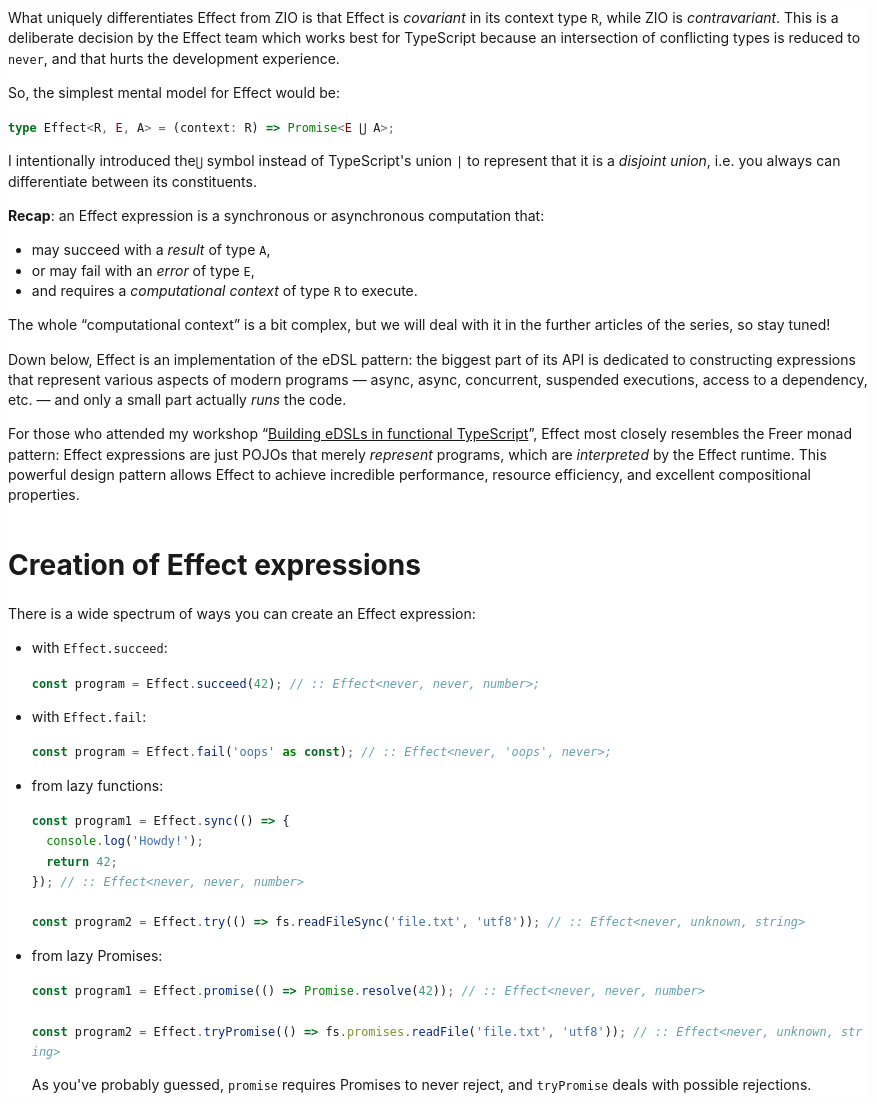 What uniquely differentiates Effect from ZIO is that Effect is *covariant* in its context type `R`, while ZIO is *contravariant*. This is a deliberate decision by the Effect team which works best for TypeScript because an intersection of conflicting types is reduced to `never`, and that hurts the development experience. 

So, the simplest mental model for Effect would be:

```ts
type Effect<R, E, A> = (context: R) => Promise<E ⋃ A>;
```

I intentionally introduced the`⋃` symbol instead of TypeScript's union `|` to represent that it is a *disjoint union*, i.e. you always can differentiate between its constituents.

**Recap**: an Effect expression is a synchronous or asynchronous computation that:
- may succeed with a *result* of type `A`,
- or may fail with an *error* of type `E`,
- and requires a *computational context* of type `R` to execute.

The whole “computational context” is a bit complex, but we will deal with it in the further articles of the series, so stay tuned!

Down below, Effect is an implementation of the eDSL pattern: the biggest part of its API is dedicated to constructing expressions that represent various aspects of modern programs — async, async, concurrent, suspended executions, access to a dependency, etc. — and only a small part actually *runs* the code.

For those who attended my workshop “[Building eDSLs in functional TypeScript](https://www.youtube.com/watch?v=hTnxaB52awA)”, Effect most closely resembles the Freer monad pattern: Effect expressions are just POJOs that merely *represent* programs, which are *interpreted* by the Effect runtime. This powerful design pattern allows Effect to achieve incredible performance, resource efficiency, and excellent compositional properties.

# Creation of Effect expressions

There is a wide spectrum of ways you can create an Effect expression:
- with `Effect.succeed`:
  ```ts
  const program = Effect.succeed(42); // :: Effect<never, never, number>;  
  ```
- with `Effect.fail`:
  ```ts
  const program = Effect.fail('oops' as const); // :: Effect<never, 'oops', never>;
  ```
- from lazy functions:
  ```ts
  const program1 = Effect.sync(() => {
    console.log('Howdy!');
    return 42;
  }); // :: Effect<never, never, number>
  
  const program2 = Effect.try(() => fs.readFileSync('file.txt', 'utf8')); // :: Effect<never, unknown, string>
  ```
- from lazy Promises:
  ```ts
  const program1 = Effect.promise(() => Promise.resolve(42)); // :: Effect<never, never, number>
  
  const program2 = Effect.tryPromise(() => fs.promises.readFile('file.txt', 'utf8')); // :: Effect<never, unknown, string>
  ```
  As you've probably guessed, `promise` requires Promises to never reject, and `tryPromise` deals with possible rejections.
